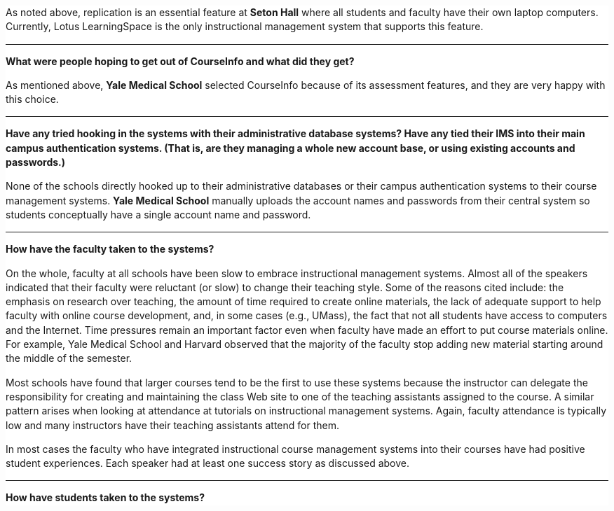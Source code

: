 
As noted above, replication is an essential feature at **Seton Hall** where
all students and faculty have their own laptop computers.   Currently, Lotus
LearningSpace is the only instructional management system that supports this
feature.

* * *

**What were people hoping to get out of CourseInfo and what did they get?**

As mentioned above, **Yale Medical School** selected CourseInfo because of its
assessment features, and they are very happy with this choice.

* * *

**Have any tried hooking in the systems with their administrative database
systems?   Have any tied their IMS into their main campus authentication
systems. (That is, are they managing a whole new account base, or using
existing accounts and passwords.)**

None of the schools directly hooked up to their administrative databases or
their campus authentication systems to their course management systems.
**Yale Medical School** manually uploads the account names and passwords from
their central system so students conceptually have a single account name and
password.

* * *

**How have the faculty taken to the systems?**

On the whole, faculty at all schools have been slow to embrace instructional
management systems.  Almost all of the speakers indicated that their faculty
were reluctant (or slow) to change their teaching style.  Some of the reasons
cited include: the emphasis on research over teaching, the amount of time
required to create online materials, the lack of adequate support to help
faculty with online course development, and, in some cases (e.g., UMass), the
fact that not all students have access to computers and the Internet.  Time
pressures remain an important factor even when faculty have made an effort to
put course materials online.  For example, Yale Medical School and Harvard
observed that the majority of the faculty stop adding new material starting
around the middle of the semester.

Most schools have found that larger courses tend to be the first to use these
systems because the instructor can delegate the responsibility for creating
and maintaining the class Web site to one of the teaching assistants assigned
to the course.  A similar pattern arises when looking at attendance at
tutorials on instructional management systems.  Again, faculty attendance is
typically low and many instructors have their teaching assistants attend for
them.

In most cases the faculty who have integrated instructional course management
systems into their courses have had positive student experiences.  Each
speaker had at least one success story as discussed above.

* * *

**How have students taken to the systems?**
